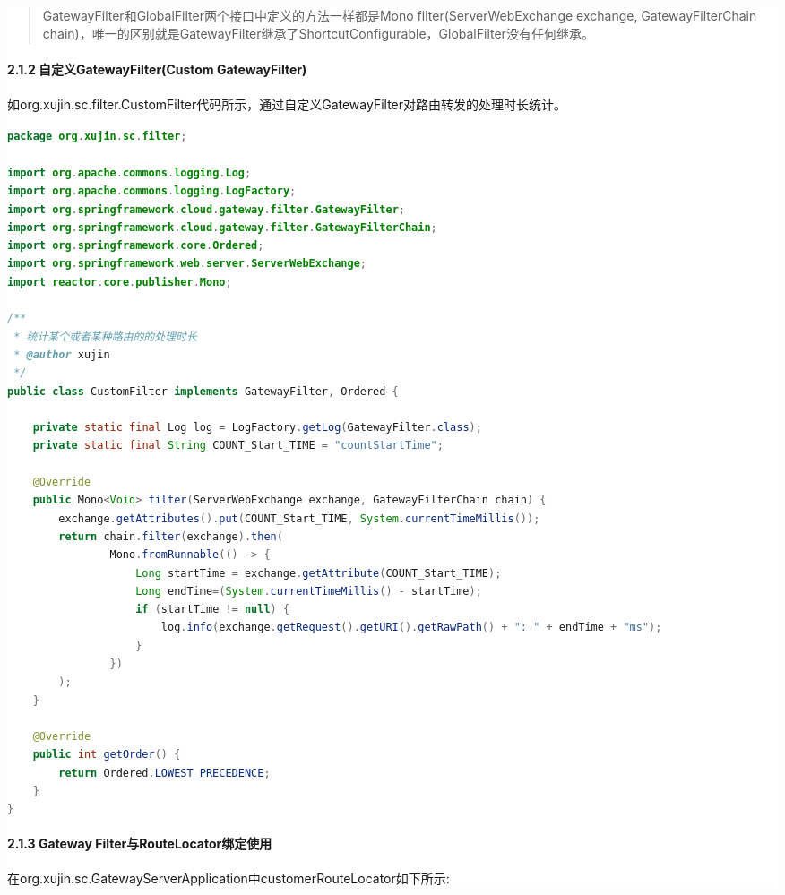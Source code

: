 > GatewayFilter和GlobalFilter两个接口中定义的方法一样都是Mono<Void> filter(ServerWebExchange exchange, GatewayFilterChain chain)，唯一的区别就是GatewayFilter继承了ShortcutConfigurable，GlobalFilter没有任何继承。

#### 2.1.2 自定义GatewayFilter(Custom GatewayFilter)

如org.xujin.sc.filter.CustomFilter代码所示，通过自定义GatewayFilter对路由转发的处理时长统计。

```java
package org.xujin.sc.filter;

import org.apache.commons.logging.Log;
import org.apache.commons.logging.LogFactory;
import org.springframework.cloud.gateway.filter.GatewayFilter;
import org.springframework.cloud.gateway.filter.GatewayFilterChain;
import org.springframework.core.Ordered;
import org.springframework.web.server.ServerWebExchange;
import reactor.core.publisher.Mono;

/**
 * 统计某个或者某种路由的的处理时长
 * @author xujin
 */
public class CustomFilter implements GatewayFilter, Ordered {

    private static final Log log = LogFactory.getLog(GatewayFilter.class);
    private static final String COUNT_Start_TIME = "countStartTime";

    @Override
    public Mono<Void> filter(ServerWebExchange exchange, GatewayFilterChain chain) {
        exchange.getAttributes().put(COUNT_Start_TIME, System.currentTimeMillis());
        return chain.filter(exchange).then(
                Mono.fromRunnable(() -> {
                    Long startTime = exchange.getAttribute(COUNT_Start_TIME);
                    Long endTime=(System.currentTimeMillis() - startTime);
                    if (startTime != null) {
                        log.info(exchange.getRequest().getURI().getRawPath() + ": " + endTime + "ms");
                    }
                })
        );
    }

    @Override
    public int getOrder() {
        return Ordered.LOWEST_PRECEDENCE;
    }
}
```

#### 2.1.3 Gateway Filter与RouteLocator绑定使用

在org.xujin.sc.GatewayServerApplication中customerRouteLocator如下所示:
